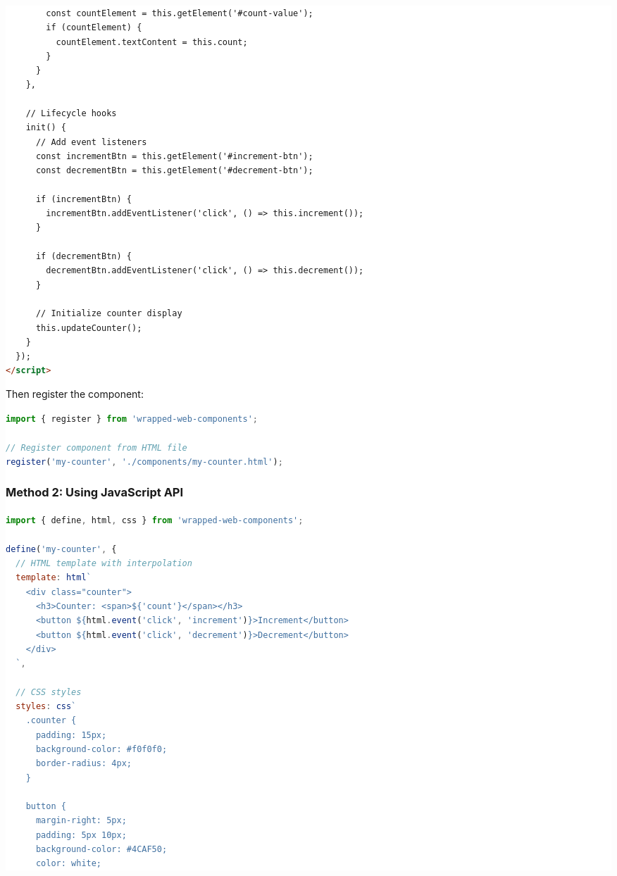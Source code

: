 ```html
        const countElement = this.getElement('#count-value');
        if (countElement) {
          countElement.textContent = this.count;
        }
      }
    },

    // Lifecycle hooks
    init() {
      // Add event listeners
      const incrementBtn = this.getElement('#increment-btn');
      const decrementBtn = this.getElement('#decrement-btn');

      if (incrementBtn) {
        incrementBtn.addEventListener('click', () => this.increment());
      }

      if (decrementBtn) {
        decrementBtn.addEventListener('click', () => this.decrement());
      }

      // Initialize counter display
      this.updateCounter();
    }
  });
</script>
```

Then register the component:

```javascript
import { register } from 'wrapped-web-components';

// Register component from HTML file
register('my-counter', './components/my-counter.html');
```

### Method 2: Using JavaScript API

```javascript
import { define, html, css } from 'wrapped-web-components';

define('my-counter', {
  // HTML template with interpolation
  template: html`
    <div class="counter">
      <h3>Counter: <span>${'count'}</span></h3>
      <button ${html.event('click', 'increment')}>Increment</button>
      <button ${html.event('click', 'decrement')}>Decrement</button>
    </div>
  `,

  // CSS styles
  styles: css`
    .counter {
      padding: 15px;
      background-color: #f0f0f0;
      border-radius: 4px;
    }

    button {
      margin-right: 5px;
      padding: 5px 10px;
      background-color: #4CAF50;
      color: white;
```